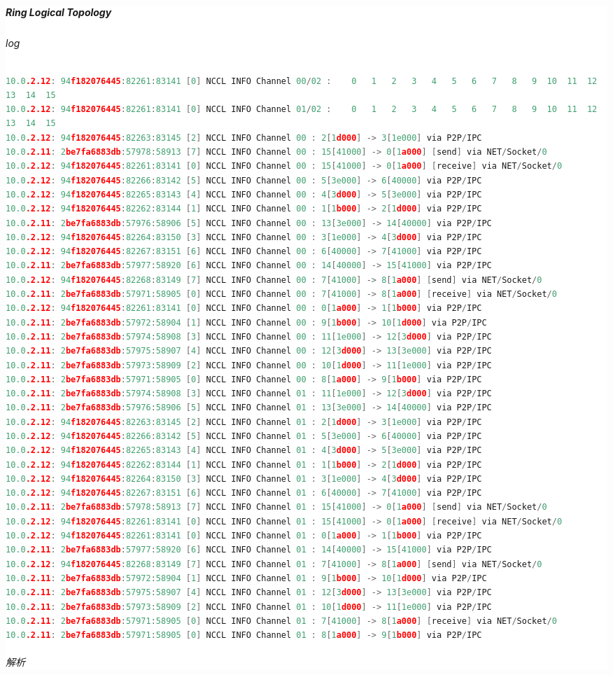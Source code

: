 ##### Ring Logical Topology

###### log

``` cpp
10.0.2.12: 94f182076445:82261:83141 [0] NCCL INFO Channel 00/02 :    0   1   2   3   4   5   6   7   8   9  10  11  12  13  14  15
10.0.2.12: 94f182076445:82261:83141 [0] NCCL INFO Channel 01/02 :    0   1   2   3   4   5   6   7   8   9  10  11  12  13  14  15
10.0.2.12: 94f182076445:82263:83145 [2] NCCL INFO Channel 00 : 2[1d000] -> 3[1e000] via P2P/IPC
10.0.2.11: 2be7fa6883db:57978:58913 [7] NCCL INFO Channel 00 : 15[41000] -> 0[1a000] [send] via NET/Socket/0
10.0.2.12: 94f182076445:82261:83141 [0] NCCL INFO Channel 00 : 15[41000] -> 0[1a000] [receive] via NET/Socket/0
10.0.2.12: 94f182076445:82266:83142 [5] NCCL INFO Channel 00 : 5[3e000] -> 6[40000] via P2P/IPC
10.0.2.12: 94f182076445:82265:83143 [4] NCCL INFO Channel 00 : 4[3d000] -> 5[3e000] via P2P/IPC
10.0.2.12: 94f182076445:82262:83144 [1] NCCL INFO Channel 00 : 1[1b000] -> 2[1d000] via P2P/IPC
10.0.2.11: 2be7fa6883db:57976:58906 [5] NCCL INFO Channel 00 : 13[3e000] -> 14[40000] via P2P/IPC
10.0.2.12: 94f182076445:82264:83150 [3] NCCL INFO Channel 00 : 3[1e000] -> 4[3d000] via P2P/IPC
10.0.2.12: 94f182076445:82267:83151 [6] NCCL INFO Channel 00 : 6[40000] -> 7[41000] via P2P/IPC
10.0.2.11: 2be7fa6883db:57977:58920 [6] NCCL INFO Channel 00 : 14[40000] -> 15[41000] via P2P/IPC
10.0.2.12: 94f182076445:82268:83149 [7] NCCL INFO Channel 00 : 7[41000] -> 8[1a000] [send] via NET/Socket/0
10.0.2.11: 2be7fa6883db:57971:58905 [0] NCCL INFO Channel 00 : 7[41000] -> 8[1a000] [receive] via NET/Socket/0
10.0.2.12: 94f182076445:82261:83141 [0] NCCL INFO Channel 00 : 0[1a000] -> 1[1b000] via P2P/IPC
10.0.2.11: 2be7fa6883db:57972:58904 [1] NCCL INFO Channel 00 : 9[1b000] -> 10[1d000] via P2P/IPC
10.0.2.11: 2be7fa6883db:57974:58908 [3] NCCL INFO Channel 00 : 11[1e000] -> 12[3d000] via P2P/IPC
10.0.2.11: 2be7fa6883db:57975:58907 [4] NCCL INFO Channel 00 : 12[3d000] -> 13[3e000] via P2P/IPC
10.0.2.11: 2be7fa6883db:57973:58909 [2] NCCL INFO Channel 00 : 10[1d000] -> 11[1e000] via P2P/IPC
10.0.2.11: 2be7fa6883db:57971:58905 [0] NCCL INFO Channel 00 : 8[1a000] -> 9[1b000] via P2P/IPC
10.0.2.11: 2be7fa6883db:57974:58908 [3] NCCL INFO Channel 01 : 11[1e000] -> 12[3d000] via P2P/IPC
10.0.2.11: 2be7fa6883db:57976:58906 [5] NCCL INFO Channel 01 : 13[3e000] -> 14[40000] via P2P/IPC
10.0.2.12: 94f182076445:82263:83145 [2] NCCL INFO Channel 01 : 2[1d000] -> 3[1e000] via P2P/IPC
10.0.2.12: 94f182076445:82266:83142 [5] NCCL INFO Channel 01 : 5[3e000] -> 6[40000] via P2P/IPC
10.0.2.12: 94f182076445:82265:83143 [4] NCCL INFO Channel 01 : 4[3d000] -> 5[3e000] via P2P/IPC
10.0.2.12: 94f182076445:82262:83144 [1] NCCL INFO Channel 01 : 1[1b000] -> 2[1d000] via P2P/IPC
10.0.2.12: 94f182076445:82264:83150 [3] NCCL INFO Channel 01 : 3[1e000] -> 4[3d000] via P2P/IPC
10.0.2.12: 94f182076445:82267:83151 [6] NCCL INFO Channel 01 : 6[40000] -> 7[41000] via P2P/IPC
10.0.2.11: 2be7fa6883db:57978:58913 [7] NCCL INFO Channel 01 : 15[41000] -> 0[1a000] [send] via NET/Socket/0
10.0.2.12: 94f182076445:82261:83141 [0] NCCL INFO Channel 01 : 15[41000] -> 0[1a000] [receive] via NET/Socket/0
10.0.2.12: 94f182076445:82261:83141 [0] NCCL INFO Channel 01 : 0[1a000] -> 1[1b000] via P2P/IPC
10.0.2.11: 2be7fa6883db:57977:58920 [6] NCCL INFO Channel 01 : 14[40000] -> 15[41000] via P2P/IPC
10.0.2.12: 94f182076445:82268:83149 [7] NCCL INFO Channel 01 : 7[41000] -> 8[1a000] [send] via NET/Socket/0
10.0.2.11: 2be7fa6883db:57972:58904 [1] NCCL INFO Channel 01 : 9[1b000] -> 10[1d000] via P2P/IPC
10.0.2.11: 2be7fa6883db:57975:58907 [4] NCCL INFO Channel 01 : 12[3d000] -> 13[3e000] via P2P/IPC
10.0.2.11: 2be7fa6883db:57973:58909 [2] NCCL INFO Channel 01 : 10[1d000] -> 11[1e000] via P2P/IPC
10.0.2.11: 2be7fa6883db:57971:58905 [0] NCCL INFO Channel 01 : 7[41000] -> 8[1a000] [receive] via NET/Socket/0
10.0.2.11: 2be7fa6883db:57971:58905 [0] NCCL INFO Channel 01 : 8[1a000] -> 9[1b000] via P2P/IPC
```
###### 解析
